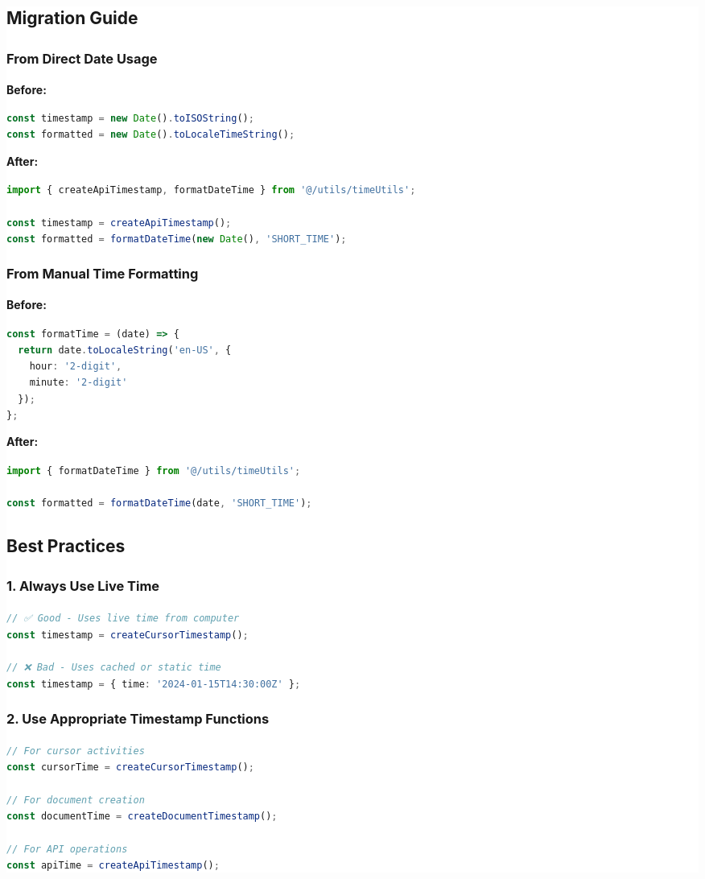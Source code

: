 ## Migration Guide

### From Direct Date Usage

**Before:**
```typescript
const timestamp = new Date().toISOString();
const formatted = new Date().toLocaleTimeString();
```

**After:**
```typescript
import { createApiTimestamp, formatDateTime } from '@/utils/timeUtils';

const timestamp = createApiTimestamp();
const formatted = formatDateTime(new Date(), 'SHORT_TIME');
```

### From Manual Time Formatting

**Before:**
```typescript
const formatTime = (date) => {
  return date.toLocaleString('en-US', {
    hour: '2-digit',
    minute: '2-digit'
  });
};
```

**After:**
```typescript
import { formatDateTime } from '@/utils/timeUtils';

const formatted = formatDateTime(date, 'SHORT_TIME');
```

## Best Practices

### 1. Always Use Live Time

```typescript
// ✅ Good - Uses live time from computer
const timestamp = createCursorTimestamp();

// ❌ Bad - Uses cached or static time
const timestamp = { time: '2024-01-15T14:30:00Z' };
```

### 2. Use Appropriate Timestamp Functions

```typescript
// For cursor activities
const cursorTime = createCursorTimestamp();

// For document creation
const documentTime = createDocumentTimestamp();

// For API operations
const apiTime = createApiTimestamp();
```
